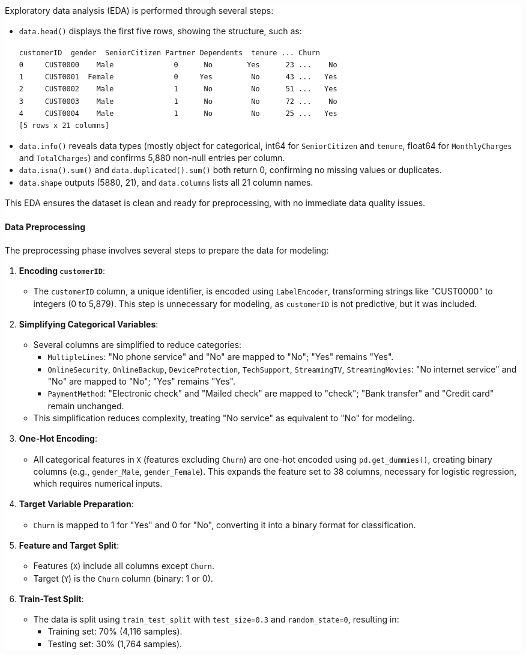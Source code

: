 Exploratory data analysis (EDA) is performed through several steps:
- `data.head()` displays the first five rows, showing the structure, such as:
  ```
  customerID  gender  SeniorCitizen Partner Dependents  tenure ... Churn
  0     CUST0000    Male              0      No        Yes      23 ...    No
  1     CUST0001  Female              0     Yes         No      43 ...   Yes
  2     CUST0002    Male              1      No         No      51 ...   Yes
  3     CUST0003    Male              1      No         No      72 ...    No
  4     CUST0004    Male              1      No         No      25 ...   Yes
  [5 rows x 21 columns]
  ```
- `data.info()` reveals data types (mostly object for categorical, int64 for `SeniorCitizen` and `tenure`, float64 for `MonthlyCharges` and `TotalCharges`) and confirms 5,880 non-null entries per column.
- `data.isna().sum()` and `data.duplicated().sum()` both return 0, confirming no missing values or duplicates.
- `data.shape` outputs (5880, 21), and `data.columns` lists all 21 column names.

This EDA ensures the dataset is clean and ready for preprocessing, with no immediate data quality issues.

#### Data Preprocessing

The preprocessing phase involves several steps to prepare the data for modeling:

1. **Encoding `customerID`**:
   - The `customerID` column, a unique identifier, is encoded using `LabelEncoder`, transforming strings like "CUST0000" to integers (0 to 5,879). This step is unnecessary for modeling, as `customerID` is not predictive, but it was included.

2. **Simplifying Categorical Variables**:
   - Several columns are simplified to reduce categories:
     - `MultipleLines`: "No phone service" and "No" are mapped to "No"; "Yes" remains "Yes".
     - `OnlineSecurity`, `OnlineBackup`, `DeviceProtection`, `TechSupport`, `StreamingTV`, `StreamingMovies`: "No internet service" and "No" are mapped to "No"; "Yes" remains "Yes".
     - `PaymentMethod`: "Electronic check" and "Mailed check" are mapped to "check"; "Bank transfer" and "Credit card" remain unchanged.
   - This simplification reduces complexity, treating "No service" as equivalent to "No" for modeling.

3. **One-Hot Encoding**:
   - All categorical features in `X` (features excluding `Churn`) are one-hot encoded using `pd.get_dummies()`, creating binary columns (e.g., `gender_Male`, `gender_Female`). This expands the feature set to 38 columns, necessary for logistic regression, which requires numerical inputs.

4. **Target Variable Preparation**:
   - `Churn` is mapped to 1 for "Yes" and 0 for "No", converting it into a binary format for classification.

5. **Feature and Target Split**:
   - Features (`X`) include all columns except `Churn`.
   - Target (`Y`) is the `Churn` column (binary: 1 or 0).

6. **Train-Test Split**:
   - The data is split using `train_test_split` with `test_size=0.3` and `random_state=0`, resulting in:
     - Training set: 70% (4,116 samples).
     - Testing set: 30% (1,764 samples).
